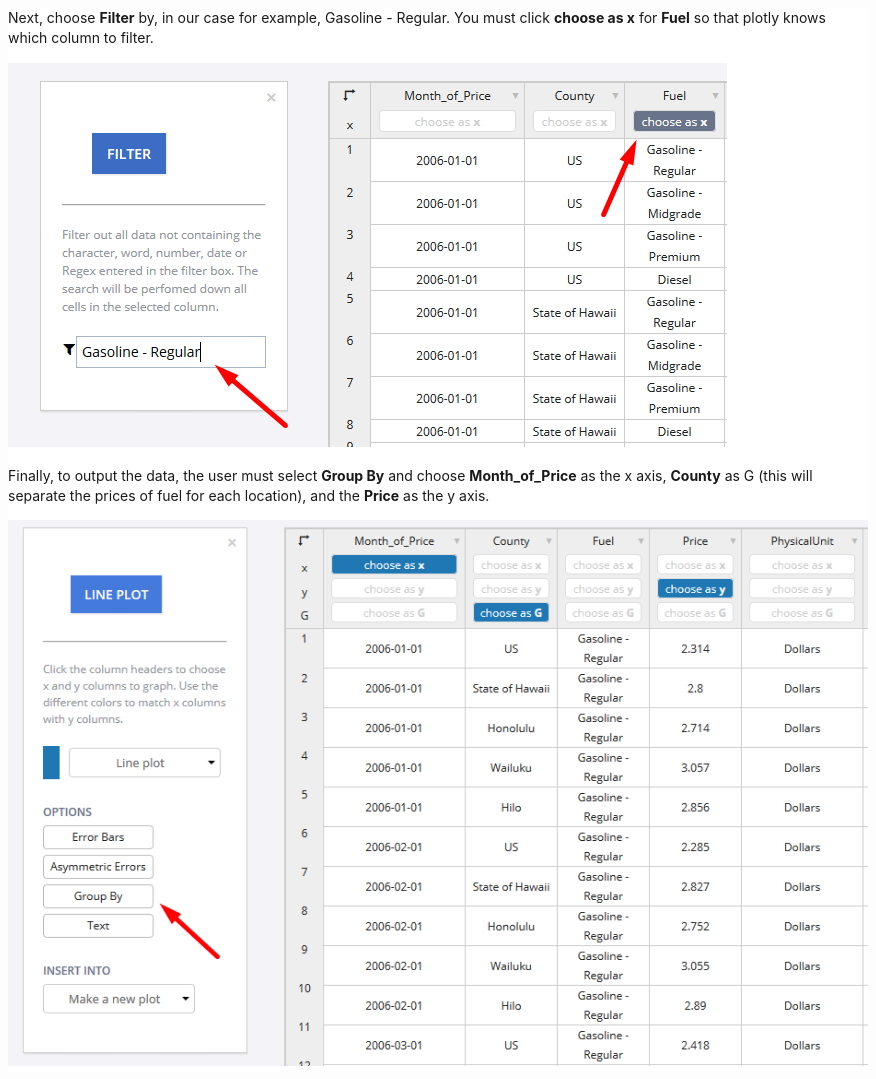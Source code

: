 Next, choose **Filter** by, in our case for example, Gasoline - Regular. You must click **choose as x** for **Fuel** so that plotly knows which column to filter.

![Figure 2](Figure2.png)

Finally, to output the data, the user must select **Group By** and choose **Month_of_Price** as the x axis, **County** as G (this will separate the prices of fuel for each 
location), and the **Price** as the y axis.

![Figure 3](Figure3.png) 
